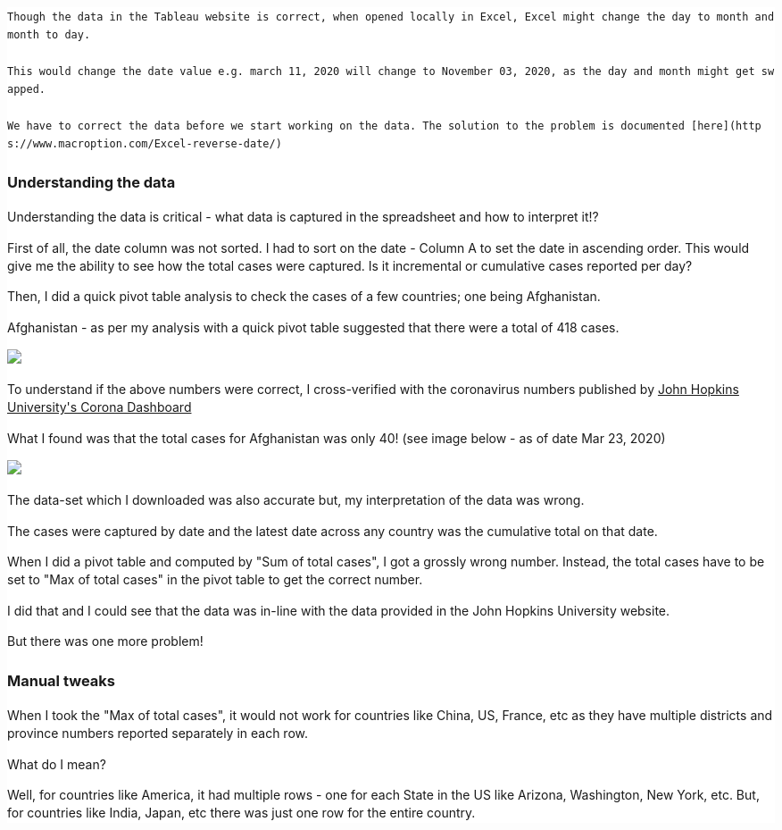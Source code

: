 	Though the data in the Tableau website is correct, when opened locally in Excel, Excel might change the day to month and month to day.
		
	This would change the date value e.g. march 11, 2020 will change to November 03, 2020, as the day and month might get swapped.
		
	We have to correct the data before we start working on the data. The solution to the problem is documented [here](https://www.macroption.com/Excel-reverse-date/)

### Understanding the data

Understanding the data is critical - what data is captured in the spreadsheet and how to interpret it!?

First of all, the date column was not sorted. I had to sort on the date - Column A to set the date in ascending order. This would give me the ability to see how the total cases were captured. Is it incremental or cumulative cases reported per day? 

Then, I did a quick pivot table analysis to check the cases of a few countries; one being Afghanistan. 

Afghanistan - as per my analysis with a quick pivot table suggested that there were a total of 418 cases.

![](https://i.imgur.com/q7mh2od.png)

To understand if the above numbers were correct, I cross-verified with the coronavirus numbers published by [John Hopkins University's Corona Dashboard](https://coronavirus.jhu.edu/map.html)

What I found was that the total cases for Afghanistan was only 40! (see image below - as of date Mar 23, 2020)

![](https://i.imgur.com/JOPPnxR.png)
	
The data-set which I downloaded was also accurate but, my interpretation of the data was wrong.

The cases were captured by date and the latest date across any country was the cumulative total on that date. 

When I did a pivot table and computed by "Sum of total cases", I got a grossly wrong number. Instead, the total cases have to be set to "Max of total cases" in the pivot table to get the correct number.

I did that and I could see that the data was in-line with the data provided in the John Hopkins University website.

But there was one more problem!

### Manual tweaks

When I took the "Max of total cases", it would not work for countries like China, US, France, etc as they have multiple districts and province numbers reported separately in each row.

What do I mean?

Well, for countries like America, it had multiple rows - one for each State in the US like Arizona, Washington, New York, etc. But, for countries like India, Japan, etc there was just one row for the entire country.
